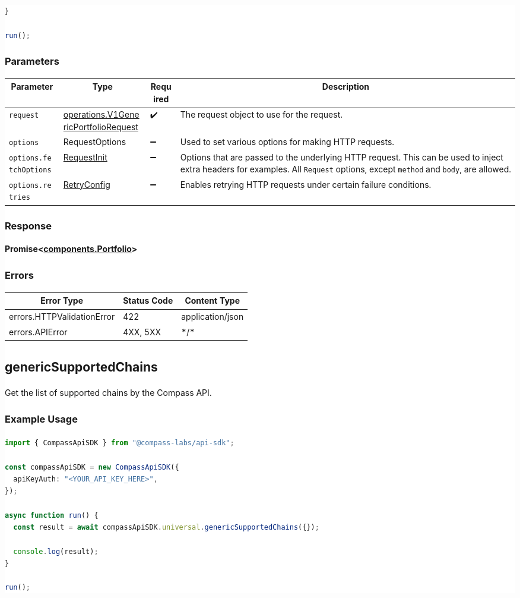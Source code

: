 ```typescript
}

run();
```

### Parameters

| Parameter                                                                                                                                                                      | Type                                                                                                                                                                           | Required                                                                                                                                                                       | Description                                                                                                                                                                    |
| ------------------------------------------------------------------------------------------------------------------------------------------------------------------------------ | ------------------------------------------------------------------------------------------------------------------------------------------------------------------------------ | ------------------------------------------------------------------------------------------------------------------------------------------------------------------------------ | ------------------------------------------------------------------------------------------------------------------------------------------------------------------------------ |
| `request`                                                                                                                                                                      | [operations.V1GenericPortfolioRequest](../../models/operations/v1genericportfoliorequest.md)                                                                                   | :heavy_check_mark:                                                                                                                                                             | The request object to use for the request.                                                                                                                                     |
| `options`                                                                                                                                                                      | RequestOptions                                                                                                                                                                 | :heavy_minus_sign:                                                                                                                                                             | Used to set various options for making HTTP requests.                                                                                                                          |
| `options.fetchOptions`                                                                                                                                                         | [RequestInit](https://developer.mozilla.org/en-US/docs/Web/API/Request/Request#options)                                                                                        | :heavy_minus_sign:                                                                                                                                                             | Options that are passed to the underlying HTTP request. This can be used to inject extra headers for examples. All `Request` options, except `method` and `body`, are allowed. |
| `options.retries`                                                                                                                                                              | [RetryConfig](../../lib/utils/retryconfig.md)                                                                                                                                  | :heavy_minus_sign:                                                                                                                                                             | Enables retrying HTTP requests under certain failure conditions.                                                                                                               |

### Response

**Promise\<[components.Portfolio](../../models/components/portfolio.md)\>**

### Errors

| Error Type                 | Status Code                | Content Type               |
| -------------------------- | -------------------------- | -------------------------- |
| errors.HTTPValidationError | 422                        | application/json           |
| errors.APIError            | 4XX, 5XX                   | \*/\*                      |

## genericSupportedChains

Get the list of supported chains by the Compass API.

### Example Usage


```typescript
import { CompassApiSDK } from "@compass-labs/api-sdk";

const compassApiSDK = new CompassApiSDK({
  apiKeyAuth: "<YOUR_API_KEY_HERE>",
});

async function run() {
  const result = await compassApiSDK.universal.genericSupportedChains({});

  console.log(result);
}

run();
```
